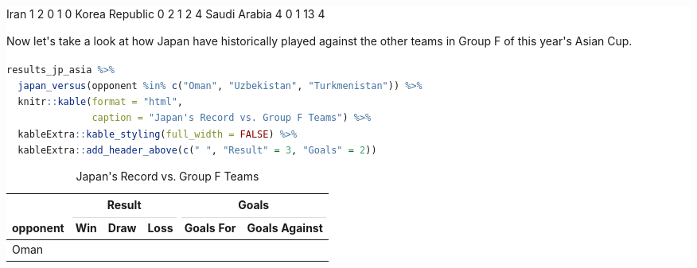  </thead>
<tbody>
  <tr>
   <td style="text-align:left;"> Iran </td>
   <td style="text-align:right;"> 1 </td>
   <td style="text-align:right;"> 2 </td>
   <td style="text-align:right;"> 0 </td>
   <td style="text-align:right;"> 1 </td>
   <td style="text-align:right;"> 0 </td>
  </tr>
  <tr>
   <td style="text-align:left;"> Korea Republic </td>
   <td style="text-align:right;"> 0 </td>
   <td style="text-align:right;"> 2 </td>
   <td style="text-align:right;"> 1 </td>
   <td style="text-align:right;"> 2 </td>
   <td style="text-align:right;"> 4 </td>
  </tr>
  <tr>
   <td style="text-align:left;"> Saudi Arabia </td>
   <td style="text-align:right;"> 4 </td>
   <td style="text-align:right;"> 0 </td>
   <td style="text-align:right;"> 1 </td>
   <td style="text-align:right;"> 13 </td>
   <td style="text-align:right;"> 4 </td>
  </tr>
</tbody>
</table>

Now let's take a look at how Japan have historically played against the other teams in Group F of this year's Asian Cup.


```r
results_jp_asia %>% 
  japan_versus(opponent %in% c("Oman", "Uzbekistan", "Turkmenistan")) %>% 
  knitr::kable(format = "html",
               caption = "Japan's Record vs. Group F Teams") %>% 
  kableExtra::kable_styling(full_width = FALSE) %>% 
  kableExtra::add_header_above(c(" ", "Result" = 3, "Goals" = 2))
```

<table class="table" style="width: auto !important; margin-left: auto; margin-right: auto;">
<caption>Japan's Record vs. Group F Teams</caption>
 <thead>
<tr>
<th style="border-bottom:hidden" colspan="1"></th>
<th style="border-bottom:hidden; padding-bottom:0; padding-left:3px;padding-right:3px;text-align: center; " colspan="3"><div style="border-bottom: 1px solid #ddd; padding-bottom: 5px;">Result</div></th>
<th style="border-bottom:hidden; padding-bottom:0; padding-left:3px;padding-right:3px;text-align: center; " colspan="2"><div style="border-bottom: 1px solid #ddd; padding-bottom: 5px;">Goals</div></th>
</tr>
  <tr>
   <th style="text-align:left;"> opponent </th>
   <th style="text-align:right;"> Win </th>
   <th style="text-align:right;"> Draw </th>
   <th style="text-align:right;"> Loss </th>
   <th style="text-align:right;"> Goals For </th>
   <th style="text-align:right;"> Goals Against </th>
  </tr>
 </thead>
<tbody>
  <tr>
   <td style="text-align:left;"> Oman </td>